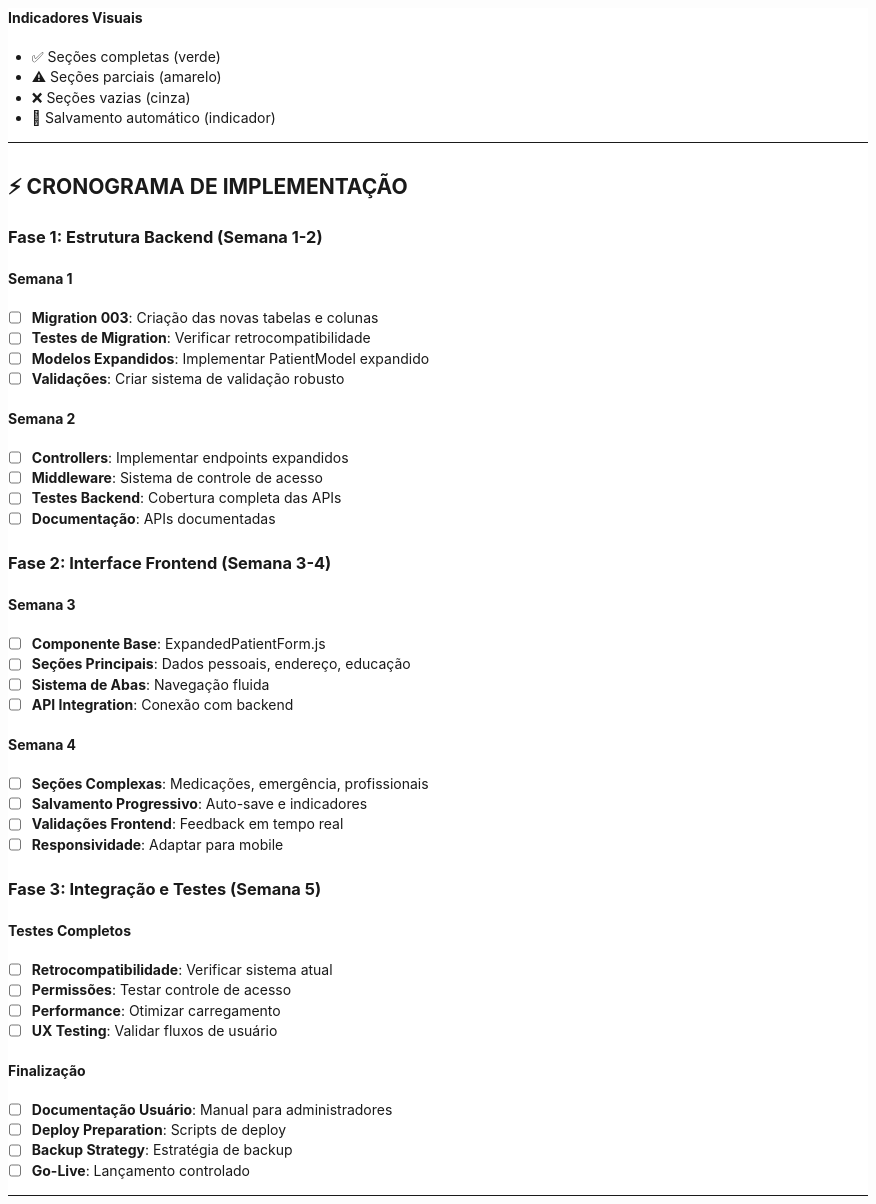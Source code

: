 #### Indicadores Visuais
- ✅ Seções completas (verde)
- ⚠️ Seções parciais (amarelo)
- ❌ Seções vazias (cinza)
- 💾 Salvamento automático (indicador)

---

## ⚡ CRONOGRAMA DE IMPLEMENTAÇÃO

### **Fase 1: Estrutura Backend (Semana 1-2)**

#### Semana 1
- [ ] **Migration 003**: Criação das novas tabelas e colunas
- [ ] **Testes de Migration**: Verificar retrocompatibilidade
- [ ] **Modelos Expandidos**: Implementar PatientModel expandido
- [ ] **Validações**: Criar sistema de validação robusto

#### Semana 2
- [ ] **Controllers**: Implementar endpoints expandidos
- [ ] **Middleware**: Sistema de controle de acesso
- [ ] **Testes Backend**: Cobertura completa das APIs
- [ ] **Documentação**: APIs documentadas

### **Fase 2: Interface Frontend (Semana 3-4)**

#### Semana 3
- [ ] **Componente Base**: ExpandedPatientForm.js
- [ ] **Seções Principais**: Dados pessoais, endereço, educação
- [ ] **Sistema de Abas**: Navegação fluida
- [ ] **API Integration**: Conexão com backend

#### Semana 4
- [ ] **Seções Complexas**: Medicações, emergência, profissionais
- [ ] **Salvamento Progressivo**: Auto-save e indicadores
- [ ] **Validações Frontend**: Feedback em tempo real
- [ ] **Responsividade**: Adaptar para mobile

### **Fase 3: Integração e Testes (Semana 5)**

#### Testes Completos
- [ ] **Retrocompatibilidade**: Verificar sistema atual
- [ ] **Permissões**: Testar controle de acesso
- [ ] **Performance**: Otimizar carregamento
- [ ] **UX Testing**: Validar fluxos de usuário

#### Finalização
- [ ] **Documentação Usuário**: Manual para administradores
- [ ] **Deploy Preparation**: Scripts de deploy
- [ ] **Backup Strategy**: Estratégia de backup
- [ ] **Go-Live**: Lançamento controlado

---